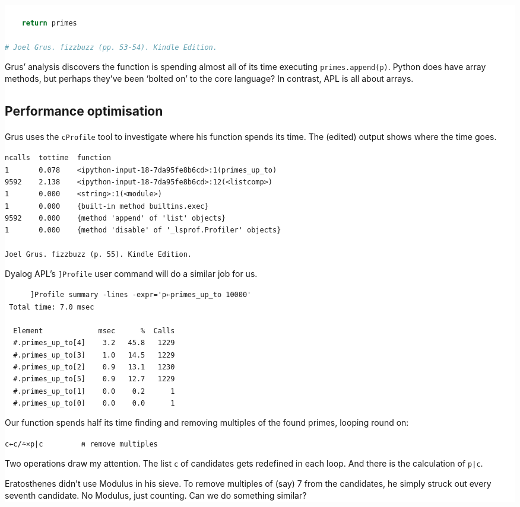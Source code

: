```python

    return primes

# Joel Grus. fizzbuzz (pp. 53-54). Kindle Edition. 
```

Grus’ analysis discovers the function is spending almost all of its time executing `primes.append(p)`. 
Python does have array methods, but perhaps they’ve been ‘bolted on’ to the core language? In contrast, APL is all about arrays.


## Performance optimisation

Grus uses the `cProfile` tool to investigate where his function spends its time.
The (edited) output shows where the time goes.

```
ncalls  tottime  function
1       0.078    <ipython-input-18-7da95fe8b6cd>:1(primes_up_to)
9592    2.138    <ipython-input-18-7da95fe8b6cd>:12(<listcomp>)
1       0.000    <string>:1(<module>)
1       0.000    {built-in method builtins.exec}
9592    0.000    {method 'append' of 'list' objects}
1       0.000    {method 'disable' of '_lsprof.Profiler' objects}

Joel Grus. fizzbuzz (p. 55). Kindle Edition. 
```

Dyalog APL’s `]Profile` user command will do a similar job for us.

```apl
      ]Profile summary -lines -expr='p←primes_up_to 10000'
 Total time: 7.0 msec                     
                                          
  Element             msec      %  Calls  
  #.primes_up_to[4]    3.2   45.8   1229  
  #.primes_up_to[3]    1.0   14.5   1229  
  #.primes_up_to[2]    0.9   13.1   1230  
  #.primes_up_to[5]    0.9   12.7   1229  
  #.primes_up_to[1]    0.0    0.2      1  
  #.primes_up_to[0]    0.0    0.0      1  
```

Our function spends half its time finding and removing multiples of the found primes, looping round on:

```apl
c←c/⍨×p|c         ⍝ remove multiples
```

Two operations draw my attention. The list `c` of candidates gets redefined in each loop. And there is the calculation of `p|c`. 

Eratosthenes didn’t use Modulus in his sieve. To remove multiples of (say) 7 from the candidates, he simply struck out every seventh candidate. No Modulus, just counting. Can we do something similar?
